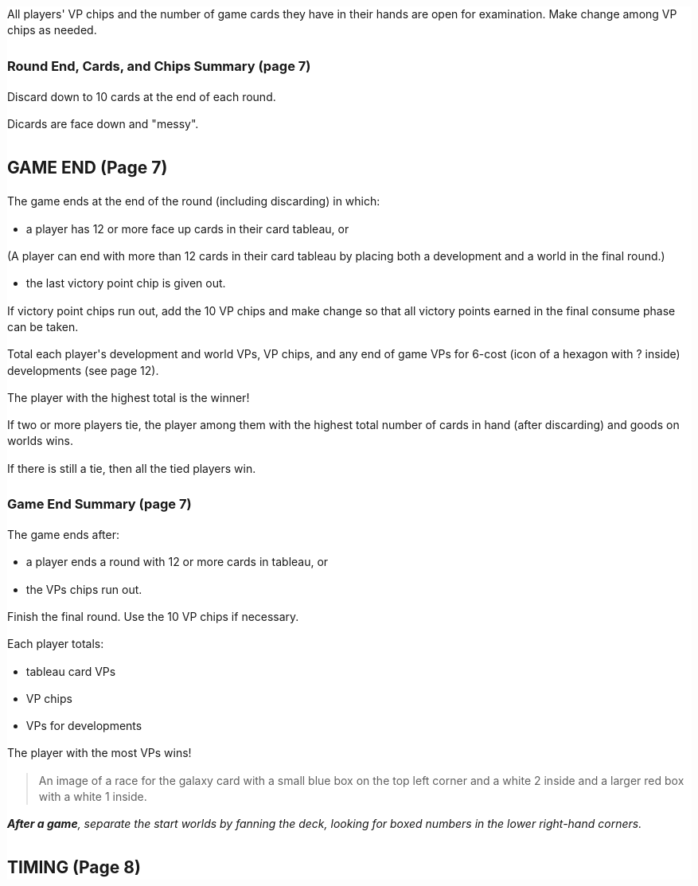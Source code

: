 All players' VP chips and the number of game cards they have in their hands are open for examination. Make change among VP chips as needed.

### Round End, Cards, and Chips Summary (page 7)

Discard down to 10 cards at the end of each round.

Dicards are face down and "messy".

## GAME END (Page 7)

The game ends at the end of the round (including discarding) in which:

- a player has 12 or more face up cards in their card tableau, or

(A player can end with more than 12 cards in their card tableau by placing both a development and a world in the final round.)

- the last victory point chip is given out.

If victory point chips run out, add the 10 VP chips and make change so that all victory points earned in the final consume phase can be taken.

Total each player's development and world VPs, VP chips, and any end of game VPs for 6-cost (icon of a hexagon with ? inside) developments (see page 12).

The player with the highest total is the winner!

If two or more players tie, the player among them with the highest total number of cards in hand (after discarding) and goods on worlds wins.

If there is still a tie, then all the tied players win.

### Game End Summary (page 7)

The game ends after:

- a player ends a round with 12 or more cards in tableau, or

- the VPs chips run out.

Finish the final round. Use the 10 VP chips if necessary.

Each player totals:

- tableau card VPs

- VP chips

- VPs for developments

The player with the most VPs wins!

> An image of a race for the galaxy card with a small blue box on the top left corner and a white 2 inside and a larger red box with a white 1 inside.

***After a game**, separate the start worlds by fanning the deck, looking for boxed numbers in the lower right-hand corners.*

## TIMING (Page 8)
